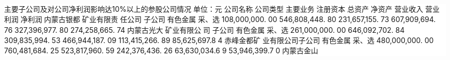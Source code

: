 主要子公司及对公司净利润影响达10%以上的参股公司情况
单位：元
公司名称
公司类型
主要业务
注册资本
总资产
净资产
营业收入
营业利润
净利润
内蒙古银都
矿业有限责
任公司
子公司
有色金属
采、选
108,000,000.
00
546,808,448.
80
231,657,155.
73
607,909,694.
76
327,396,977.
80
274,258,665.
74
内蒙古光大
矿业有限公
司
子公司
有色金属
采、选
261,000,000.
00
646,092,702.
84
309,835,994.
53
466,944,187.
09
113,415,266.
89
85,625,697.8
4
赤峰金都矿
业有限公司子公司
有色金属
采、选
480,000,000.
00
760,481,684.
25
523,817,960.
59
242,376,436.
26
63,630,034.6
9
53,946,399.7
0
内蒙古金山